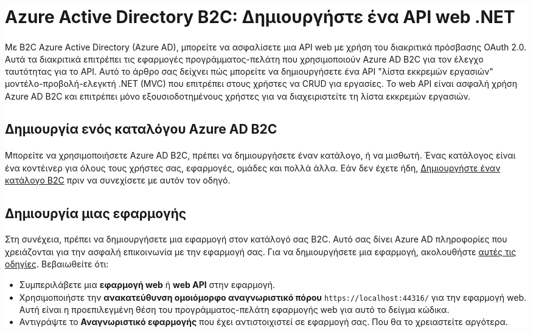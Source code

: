 <properties
    pageTitle="Azure AD B2C | Microsoft Azure"
    description="Πώς μπορείτε να δημιουργήσετε ένα .NET API Web με χρήση του Azure Active Directory B2C, ασφαλές χρησιμοποιώντας διακριτικά πρόσβασης OAuth 2.0 για τον έλεγχο ταυτότητας."
    services="active-directory-b2c"
    documentationCenter=".net"
    authors="dstrockis"
    manager="mbaldwin"
    editor=""/>

<tags
    ms.service="active-directory-b2c"
    ms.workload="identity"
    ms.tgt_pltfrm="na"
    ms.devlang="dotnet"
    ms.topic="hero-article"
    ms.date="07/22/2016"
    ms.author="dastrock"/>

# <a name="azure-active-directory-b2c-build-a-net-web-api"></a>Azure Active Directory B2C: Δημιουργήστε ένα API web .NET



Με B2C Azure Active Directory (Azure AD), μπορείτε να ασφαλίσετε μια API web με χρήση του διακριτικά πρόσβασης OAuth 2.0. Αυτά τα διακριτικά επιτρέπει τις εφαρμογές προγράμματος-πελάτη που χρησιμοποιούν Azure AD B2C για τον έλεγχο ταυτότητας για το API. Αυτό το άρθρο σας δείχνει πώς μπορείτε να δημιουργήσετε ένα API "λίστα εκκρεμών εργασιών" μοντέλο-προβολή-ελεγκτή .NET (MVC) που επιτρέπει στους χρήστες να CRUD για εργασίες. Το web API είναι ασφαλή χρήση Azure AD B2C και επιτρέπει μόνο εξουσιοδοτημένους χρήστες για να διαχειριστείτε τη λίστα εκκρεμών εργασιών.

## <a name="create-an-azure-ad-b2c-directory"></a>Δημιουργία ενός καταλόγου Azure AD B2C

Μπορείτε να χρησιμοποιήσετε Azure AD B2C, πρέπει να δημιουργήσετε έναν κατάλογο, ή να μισθωτή. Ένας κατάλογος είναι ένα κοντέινερ για όλους τους χρήστες σας, εφαρμογές, ομάδες και πολλά άλλα. Εάν δεν έχετε ήδη, [Δημιουργήστε έναν κατάλογο B2C](active-directory-b2c-get-started.md) πριν να συνεχίσετε με αυτόν τον οδηγό.

## <a name="create-an-application"></a>Δημιουργία μιας εφαρμογής

Στη συνέχεια, πρέπει να δημιουργήσετε μια εφαρμογή στον κατάλογό σας B2C. Αυτό σας δίνει Azure AD πληροφορίες που χρειάζονται για την ασφαλή επικοινωνία με την εφαρμογή σας. Για να δημιουργήσετε μια εφαρμογή, ακολουθήστε [αυτές τις οδηγίες](active-directory-b2c-app-registration.md). Βεβαιωθείτε ότι:

- Συμπεριλάβετε μια **εφαρμογή web** ή **web API** στην εφαρμογή.
- Χρησιμοποιήστε την **ανακατεύθυνση ομοιόμορφο αναγνωριστικό πόρου** `https://localhost:44316/` για την εφαρμογή web. Αυτή είναι η προεπιλεγμένη θέση του προγράμματος-πελάτη εφαρμογής web για αυτό το δείγμα κώδικα.
- Αντιγράψτε το **Αναγνωριστικό εφαρμογής** που έχει αντιστοιχιστεί σε εφαρμογή σας. Που θα το χρειαστείτε αργότερα.

